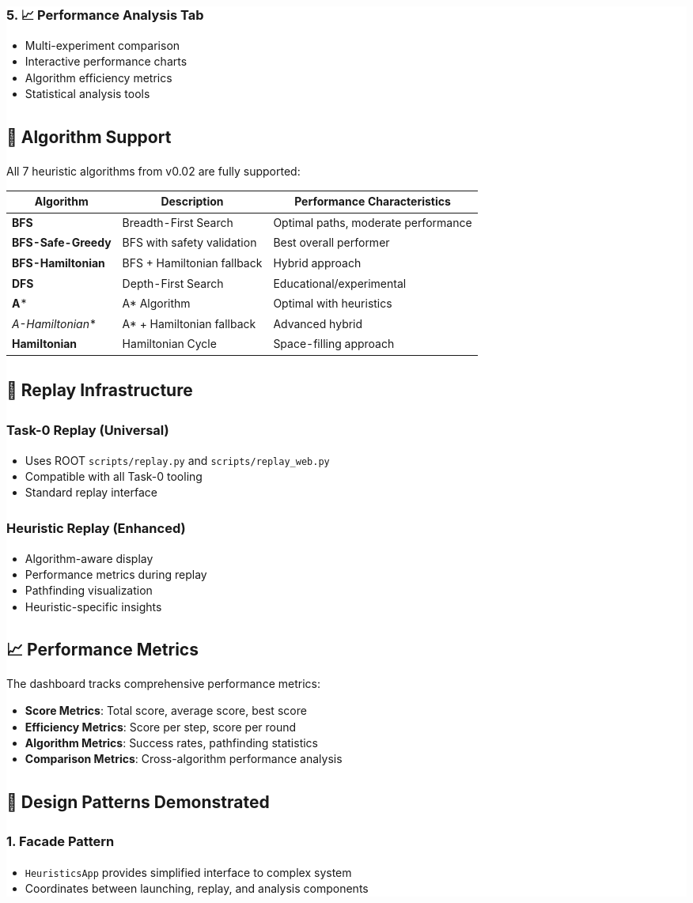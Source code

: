 ### 5. **📈 Performance Analysis Tab**
- Multi-experiment comparison
- Interactive performance charts
- Algorithm efficiency metrics
- Statistical analysis tools

## 🧠 Algorithm Support

All 7 heuristic algorithms from v0.02 are fully supported:

| Algorithm | Description | Performance Characteristics |
|-----------|-------------|----------------------------|
| **BFS** | Breadth-First Search | Optimal paths, moderate performance |
| **BFS-Safe-Greedy** | BFS with safety validation | Best overall performer |
| **BFS-Hamiltonian** | BFS + Hamiltonian fallback | Hybrid approach |
| **DFS** | Depth-First Search | Educational/experimental |
| **A*** | A* Algorithm | Optimal with heuristics |
| **A*-Hamiltonian** | A* + Hamiltonian fallback | Advanced hybrid |
| **Hamiltonian** | Hamiltonian Cycle | Space-filling approach |

## 🔄 Replay Infrastructure

### Task-0 Replay (Universal)
- Uses ROOT `scripts/replay.py` and `scripts/replay_web.py`
- Compatible with all Task-0 tooling
- Standard replay interface

### Heuristic Replay (Enhanced)
- Algorithm-aware display
- Performance metrics during replay
- Pathfinding visualization
- Heuristic-specific insights

## 📈 Performance Metrics

The dashboard tracks comprehensive performance metrics:

- **Score Metrics**: Total score, average score, best score
- **Efficiency Metrics**: Score per step, score per round
- **Algorithm Metrics**: Success rates, pathfinding statistics
- **Comparison Metrics**: Cross-algorithm performance analysis

## 🎯 Design Patterns Demonstrated

### 1. **Facade Pattern**
- `HeuristicsApp` provides simplified interface to complex system
- Coordinates between launching, replay, and analysis components
